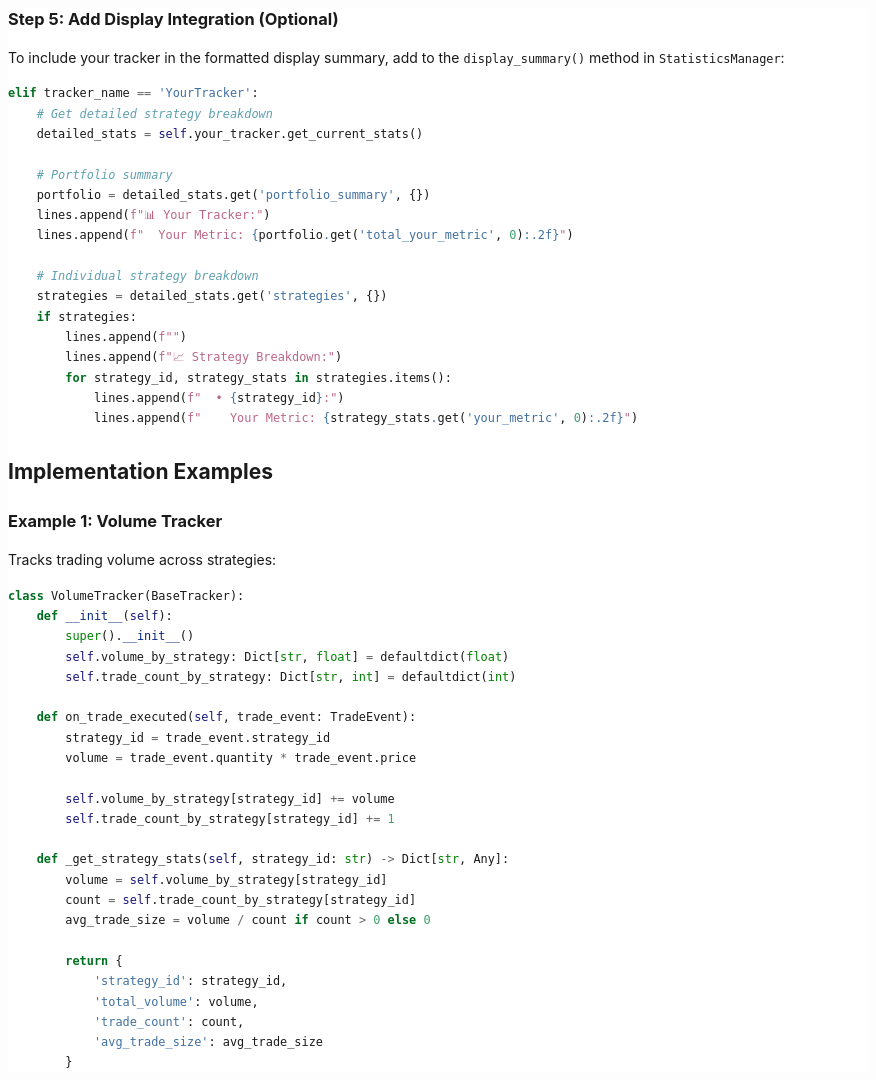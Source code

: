 ### Step 5: Add Display Integration (Optional)

To include your tracker in the formatted display summary, add to the `display_summary()` method in `StatisticsManager`:

```python
elif tracker_name == 'YourTracker':
    # Get detailed strategy breakdown
    detailed_stats = self.your_tracker.get_current_stats()
    
    # Portfolio summary
    portfolio = detailed_stats.get('portfolio_summary', {})
    lines.append(f"📊 Your Tracker:")
    lines.append(f"  Your Metric: {portfolio.get('total_your_metric', 0):.2f}")
    
    # Individual strategy breakdown
    strategies = detailed_stats.get('strategies', {})
    if strategies:
        lines.append(f"")
        lines.append(f"📈 Strategy Breakdown:")
        for strategy_id, strategy_stats in strategies.items():
            lines.append(f"  • {strategy_id}:")
            lines.append(f"    Your Metric: {strategy_stats.get('your_metric', 0):.2f}")
```

## Implementation Examples

### Example 1: Volume Tracker

Tracks trading volume across strategies:

```python
class VolumeTracker(BaseTracker):
    def __init__(self):
        super().__init__()
        self.volume_by_strategy: Dict[str, float] = defaultdict(float)
        self.trade_count_by_strategy: Dict[str, int] = defaultdict(int)
    
    def on_trade_executed(self, trade_event: TradeEvent):
        strategy_id = trade_event.strategy_id
        volume = trade_event.quantity * trade_event.price
        
        self.volume_by_strategy[strategy_id] += volume
        self.trade_count_by_strategy[strategy_id] += 1
    
    def _get_strategy_stats(self, strategy_id: str) -> Dict[str, Any]:
        volume = self.volume_by_strategy[strategy_id]
        count = self.trade_count_by_strategy[strategy_id]
        avg_trade_size = volume / count if count > 0 else 0
        
        return {
            'strategy_id': strategy_id,
            'total_volume': volume,
            'trade_count': count,
            'avg_trade_size': avg_trade_size
        }
```
